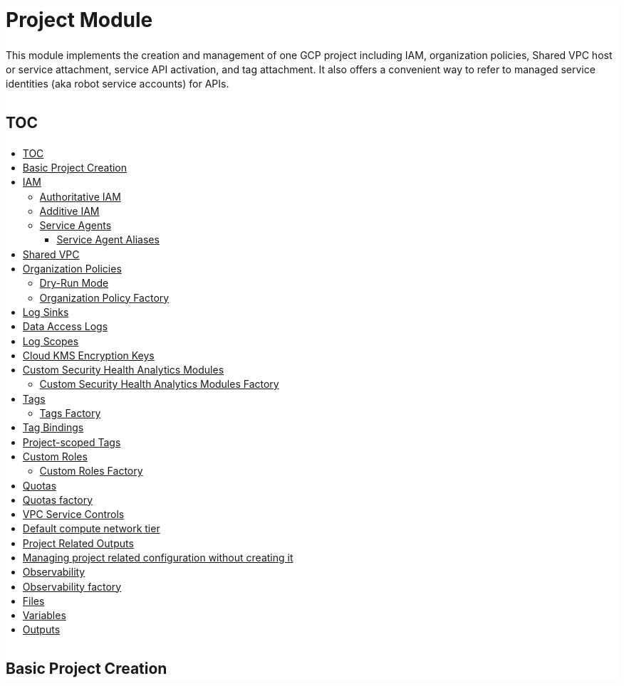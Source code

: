 # Project Module

This module implements the creation and management of one GCP project including IAM, organization policies, Shared VPC host or service attachment, service API activation, and tag attachment. It also offers a convenient way to refer to managed service identities (aka robot service accounts) for APIs.

## TOC


- [TOC](#toc)
- [Basic Project Creation](#basic-project-creation)
- [IAM](#iam)
  - [Authoritative IAM](#authoritative-iam)
  - [Additive IAM](#additive-iam)
  - [Service Agents](#service-agents)
    - [Service Agent Aliases](#service-agent-aliases)
- [Shared VPC](#shared-vpc)
- [Organization Policies](#organization-policies)
  - [Dry-Run Mode](#dry-run-mode)
  - [Organization Policy Factory](#organization-policy-factory)
- [Log Sinks](#log-sinks)
- [Data Access Logs](#data-access-logs)
- [Log Scopes](#log-scopes)
- [Cloud KMS Encryption Keys](#cloud-kms-encryption-keys)
- [Custom Security Health Analytics Modules](#custom-security-health-analytics-modules)
  - [Custom Security Health Analytics Modules Factory](#custom-security-health-analytics-modules-factory)
- [Tags](#tags)
  - [Tags Factory](#tags-factory)
- [Tag Bindings](#tag-bindings)
- [Project-scoped Tags](#project-scoped-tags)
- [Custom Roles](#custom-roles)
  - [Custom Roles Factory](#custom-roles-factory)
- [Quotas](#quotas)
- [Quotas factory](#quotas-factory)
- [VPC Service Controls](#vpc-service-controls)
- [Default compute network tier](#default-compute-network-tier)
- [Project Related Outputs](#project-related-outputs)
- [Managing project related configuration without creating it](#managing-project-related-configuration-without-creating-it)
- [Observability](#observability)
- [Observability factory](#observability-factory)
- [Files](#files)
- [Variables](#variables)
- [Outputs](#outputs)


## Basic Project Creation
